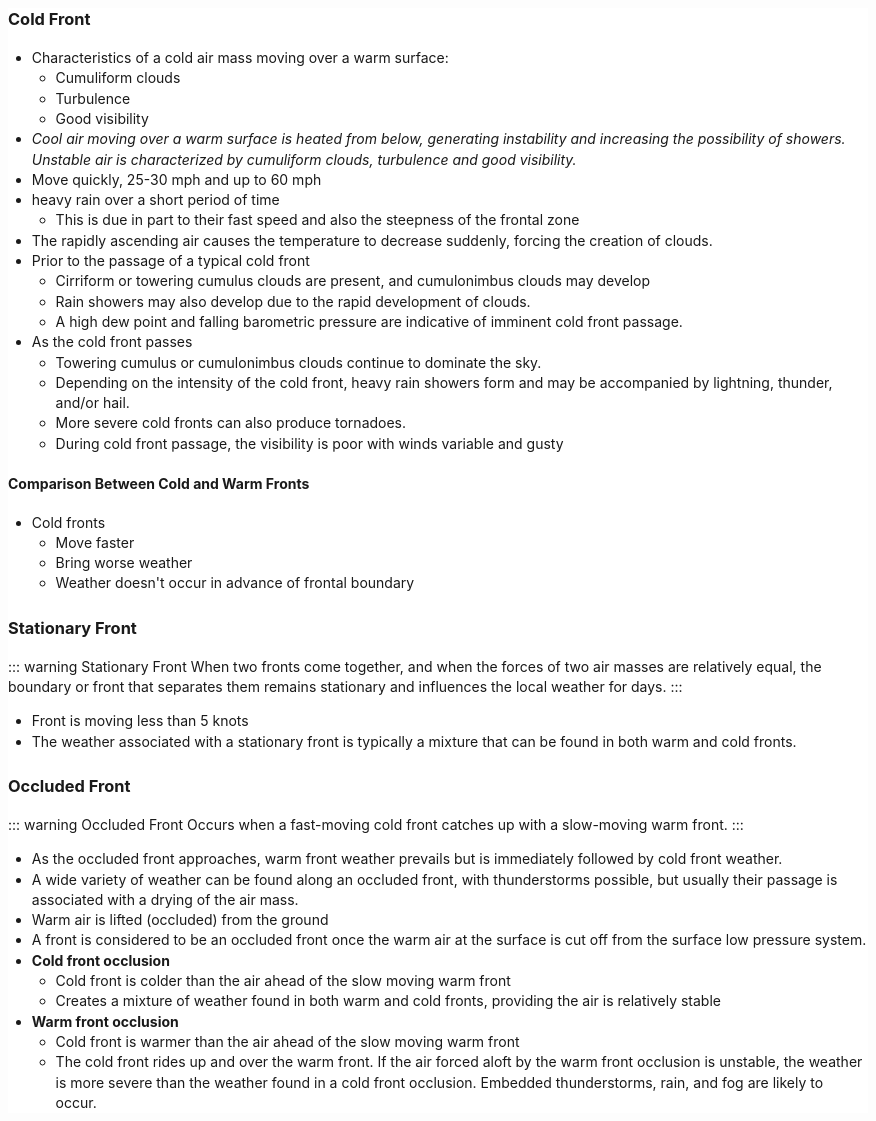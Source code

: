 ### Cold Front

* Characteristics of a cold air mass moving over a warm surface:
  * Cumuliform clouds
  * Turbulence
  * Good visibility
* *Cool air moving over a warm surface is heated from below, generating instability and increasing the possibility of showers. Unstable air is characterized by cumuliform clouds, turbulence and good visibility.*
* Move quickly, 25-30 mph and up to 60 mph
* heavy rain over a short period of time
  * This is due in part to their fast speed and also the steepness of the frontal zone
* The rapidly ascending air causes the temperature to decrease suddenly, forcing the creation of clouds.
* Prior to the passage of a typical cold front
  * Cirriform or towering cumulus clouds are present, and cumulonimbus clouds may develop
  * Rain showers may also develop due to the rapid development of clouds.
  * A high dew point and falling barometric pressure are indicative of imminent cold front passage.
* As the cold front passes
  * Towering cumulus or cumulonimbus clouds continue to dominate the sky.
  * Depending on the intensity of the cold front, heavy rain showers form and may be accompanied by lightning, thunder, and/or hail.
  * More severe cold fronts can also produce tornadoes.
  * During cold front passage, the visibility is poor with winds variable and gusty

#### Comparison Between Cold and Warm Fronts

* Cold fronts
  * Move faster
  * Bring worse weather
  * Weather doesn't occur in advance of frontal boundary

### Stationary Front

::: warning Stationary Front
When two fronts come together, and when the forces of two air masses are relatively equal, the boundary or front that separates them remains stationary and influences the local weather for days.
:::

* Front is moving less than 5 knots
* The weather associated with a stationary front is typically a mixture that can be found in both warm and cold fronts.

### Occluded Front

::: warning Occluded Front
Occurs when a fast-moving cold front catches up with a slow-moving warm front.
:::

* As the occluded front approaches, warm front weather prevails but is immediately followed by cold front weather.
* A wide variety of weather can be found along an occluded front, with thunderstorms possible, but usually their passage is associated with a drying of the air mass.
* Warm air is lifted (occluded) from the ground
* A front is considered to be an occluded front once the warm air at the surface is cut off from the surface low pressure system.
* **Cold front occlusion**
  * Cold front is colder than the air ahead of the slow moving warm front
  * Creates a mixture of weather found in both warm and cold fronts, providing the air is relatively stable
* **Warm front occlusion**
  * Cold front is warmer than the air ahead of the slow moving warm front
  * The cold front rides up and over the warm front. If the air forced aloft by the warm front occlusion is unstable, the weather is more severe than the weather found in a cold front occlusion. Embedded thunderstorms, rain, and fog are likely to occur.
